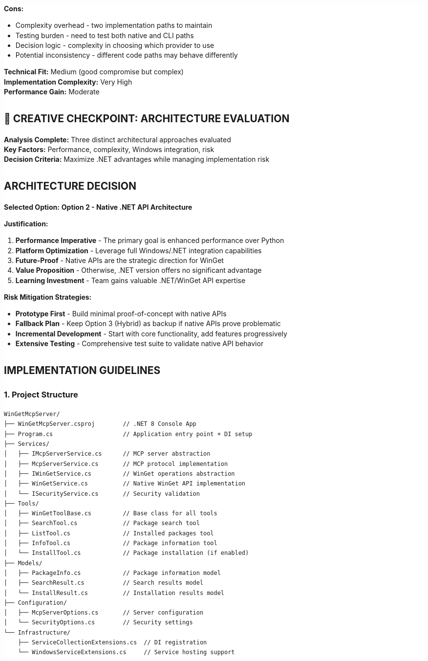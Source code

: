 **Cons:**
- Complexity overhead - two implementation paths to maintain
- Testing burden - need to test both native and CLI paths
- Decision logic - complexity in choosing which provider to use
- Potential inconsistency - different code paths may behave differently

**Technical Fit:** Medium (good compromise but complex)  
**Implementation Complexity:** Very High  
**Performance Gain:** Moderate

## 🎨 CREATIVE CHECKPOINT: ARCHITECTURE EVALUATION

**Analysis Complete:** Three distinct architectural approaches evaluated  
**Key Factors:** Performance, complexity, Windows integration, risk  
**Decision Criteria:** Maximize .NET advantages while managing implementation risk  

## ARCHITECTURE DECISION

**Selected Option:** **Option 2 - Native .NET API Architecture**

**Justification:**
1. **Performance Imperative** - The primary goal is enhanced performance over Python
2. **Platform Optimization** - Leverage full Windows/.NET integration capabilities  
3. **Future-Proof** - Native APIs are the strategic direction for WinGet
4. **Value Proposition** - Otherwise, .NET version offers no significant advantage
5. **Learning Investment** - Team gains valuable .NET/WinGet API expertise

**Risk Mitigation Strategies:**
- **Prototype First** - Build minimal proof-of-concept with native APIs
- **Fallback Plan** - Keep Option 3 (Hybrid) as backup if native APIs prove problematic
- **Incremental Development** - Start with core functionality, add features progressively
- **Extensive Testing** - Comprehensive test suite to validate native API behavior

## IMPLEMENTATION GUIDELINES

### 1. Project Structure
```
WinGetMcpServer/
├── WinGetMcpServer.csproj        // .NET 8 Console App
├── Program.cs                    // Application entry point + DI setup
├── Services/
│   ├── IMcpServerService.cs      // MCP server abstraction
│   ├── McpServerService.cs       // MCP protocol implementation
│   ├── IWinGetService.cs         // WinGet operations abstraction  
│   ├── WinGetService.cs          // Native WinGet API implementation
│   └── ISecurityService.cs       // Security validation
├── Tools/
│   ├── WinGetToolBase.cs         // Base class for all tools
│   ├── SearchTool.cs             // Package search tool
│   ├── ListTool.cs               // Installed packages tool
│   ├── InfoTool.cs               // Package information tool
│   └── InstallTool.cs            // Package installation (if enabled)
├── Models/
│   ├── PackageInfo.cs            // Package information model
│   ├── SearchResult.cs           // Search results model
│   └── InstallResult.cs          // Installation results model
├── Configuration/
│   ├── McpServerOptions.cs       // Server configuration
│   └── SecurityOptions.cs        // Security settings
└── Infrastructure/
    ├── ServiceCollectionExtensions.cs  // DI registration
    └── WindowsServiceExtensions.cs     // Service hosting support
```
